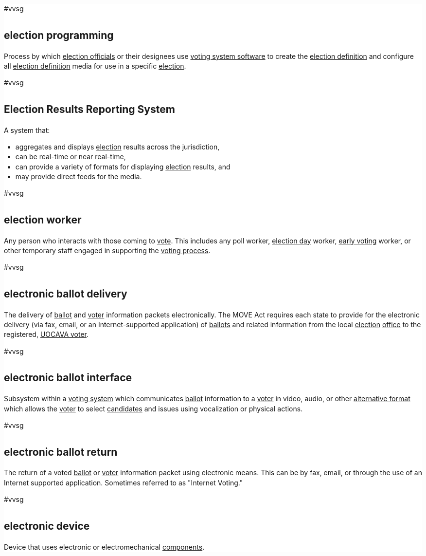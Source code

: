 \#vvsg
## <a name="electionprogramming"></a>election programming
Process by which [election officials](#electionofficial) or their designees use [voting system software](#votingsystemsoftware) to create the [election definition](#electiondefinition) and configure all [election definition](#electiondefinition) media for use in a specific [election](#election).

\#vvsg
## <a name="ElectionResultsReportingSystem"></a>Election Results Reporting System
A system that:
 - aggregates and displays [election](#election) results across the jurisdiction,
 - can be real-time or near real-time,
 - can provide a variety of formats for displaying [election](#election) results, and
 - may provide direct feeds for the media.

\#vvsg
## <a name="electionworker"></a>election worker
Any person who interacts with those coming to [vote](#vote). This includes any poll worker, [election day](#electionday) worker, [early voting](#earlyvoting) worker, or other temporary staff engaged in supporting the [voting process](#votingprocess).

\#vvsg
## <a name="electronicballotdelivery"></a>electronic ballot delivery
The delivery of [ballot](#ballot) and [voter](#voter) information packets electronically. The MOVE Act requires each state to provide for the electronic delivery (via fax, email, or an Internet-supported application) of [ballots](#ballot) and related information from the local [election](#election) [office](#office) to the registered, [UOCAVA voter](#UOCAVAvoter).

\#vvsg
## <a name="electronicballotinterface"></a>electronic ballot interface
Subsystem within a [voting system](#votingsystem) which communicates [ballot](#ballot) information to a [voter](#voter) in video, audio, or other [alternative format](#alternativeformat) which allows the [voter](#voter) to select [candidates](#candidate) and issues using vocalization or physical actions.

\#vvsg
## <a name="electronicballotreturn"></a>electronic ballot return
The return of a voted [ballot](#ballot) or [voter](#voter) information packet using electronic means. This can be by fax, email, or through the use of an Internet supported application. Sometimes referred to as "Internet Voting."

\#vvsg
## <a name="electronicdevice"></a>electronic device
Device that uses electronic or electromechanical [components](#component).
